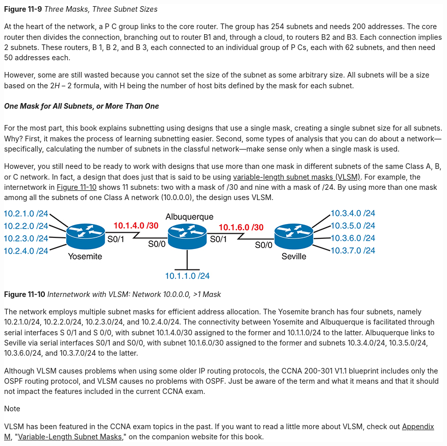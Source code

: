 
**Figure 11-9** *Three Masks, Three Subnet Sizes*

At the heart of the network, a P C group links to the core router. The group has 254 subnets and needs 200 addresses. The core router then divides the connection, branching out to router B1 and, through a cloud, to routers B2 and B3. Each connection implies 2 subnets. These routers, B 1, B 2, and B 3, each connected to an individual group of P Cs, each with 62 subnets, and then need 50 addresses each.

However, some are still wasted because you cannot set the size of the subnet as some arbitrary size. All subnets will be a size based on the 2*H* – 2 formula, with H being the number of host bits defined by the mask for each subnet.

##### One Mask for All Subnets, or More Than One

For the most part, this book explains subnetting using designs that use a single mask, creating a single subnet size for all subnets. Why? First, it makes the process of learning subnetting easier. Second, some types of analysis that you can do about a network—specifically, calculating the number of subnets in the classful network—make sense only when a single mask is used.

However, you still need to be ready to work with designs that use more than one mask in different subnets of the same Class A, B, or C network. In fact, a design that does just that is said to be using [variable-length subnet masks (VLSM)](vol1_gloss.xhtml#gloss_430). For example, the internetwork in [Figure 11-10](vol1_ch11.xhtml#ch11fig10) shows 11 subnets: two with a mask of /30 and nine with a mask of /24. By using more than one mask among all the subnets of one Class A network (10.0.0.0), the design uses VLSM.

![A schematic of a network configuration that utilizes Variable Length Subnet Masking (V L S M) within the 10.0.0.0 network range.](images/vol1_11fig10.jpg)


**Figure 11-10** *Internetwork with VLSM: Network 10.0.0.0, >1 Mask*

The network employs multiple subnet masks for efficient address allocation. The Yosemite branch has four subnets, namely 10.2.1.0/24, 10.2.2.0/24, 10.2.3.0/24, and 10.2.4.0/24. The connectivity between Yosemite and Albuquerque is facilitated through serial interfaces S 0/1 and S 0/0, with subnet 10.1.4.0/30 assigned to the former and 10.1.1.0/24 to the latter. Albuquerque links to Seville via serial interfaces S0/1 and S0/0, with subnet 10.1.6.0/30 assigned to the former and subnets 10.3.4.0/24, 10.3.5.0/24, 10.3.6.0/24, and 10.3.7.0/24 to the latter.

Although VLSM causes problems when using some older IP routing protocols, the CCNA 200-301 V1.1 blueprint includes only the OSPF routing protocol, and VLSM causes no problems with OSPF. Just be aware of the term and what it means and that it should not impact the features included in the current CCNA exam.

Note

VLSM has been featured in the CCNA exam topics in the past. If you want to read a little more about VLSM, check out [Appendix M](vol1_appm.xhtml#appm), "[Variable-Length Subnet Masks](vol1_appm.xhtml#appm)," on the companion website for this book.
